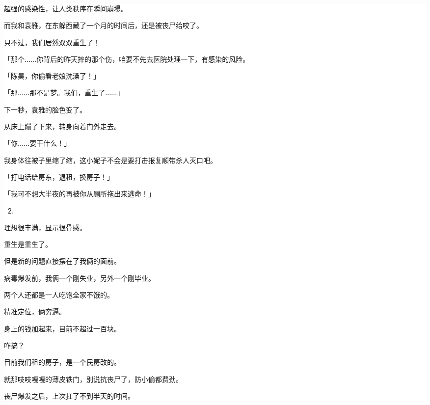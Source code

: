 
超强的感染性，让人类秩序在瞬间崩塌。


而我和袁雅，在东躲西藏了一个月的时间后，还是被丧尸给咬了。


只不过，我们居然双双重生了！


「那个……你背后的昨天摔的那个伤，咱要不先去医院处理一下，有感染的风险。


「陈昊，你偷看老娘洗澡了！」


「那……那不是梦。我们，重生了……」


下一秒，袁雅的脸色变了。


从床上蹦了下来，转身向着门外走去。


「你……要干什么！」


我身体往被子里缩了缩，这小妮子不会是要打击报复顺带杀人灭口吧。


「打电话给房东，退租，换房子！」


「我可不想大半夜的再被你从厕所拖出来逃命！」


2.


理想很丰满，显示很骨感。


重生是重生了。


但是新的问题直接摆在了我俩的面前。


病毒爆发前，我俩一个刚失业，另外一个刚毕业。


两个人还都是一人吃饱全家不饿的。


精准定位，俩穷逼。


身上的钱加起来，目前不超过一百块。


咋搞？


目前我们租的房子，是一个民房改的。


就那吱吱嘎嘎的薄皮铁门，别说抗丧尸了，防小偷都费劲。


丧尸爆发之后，上次扛了不到半天的时间。

